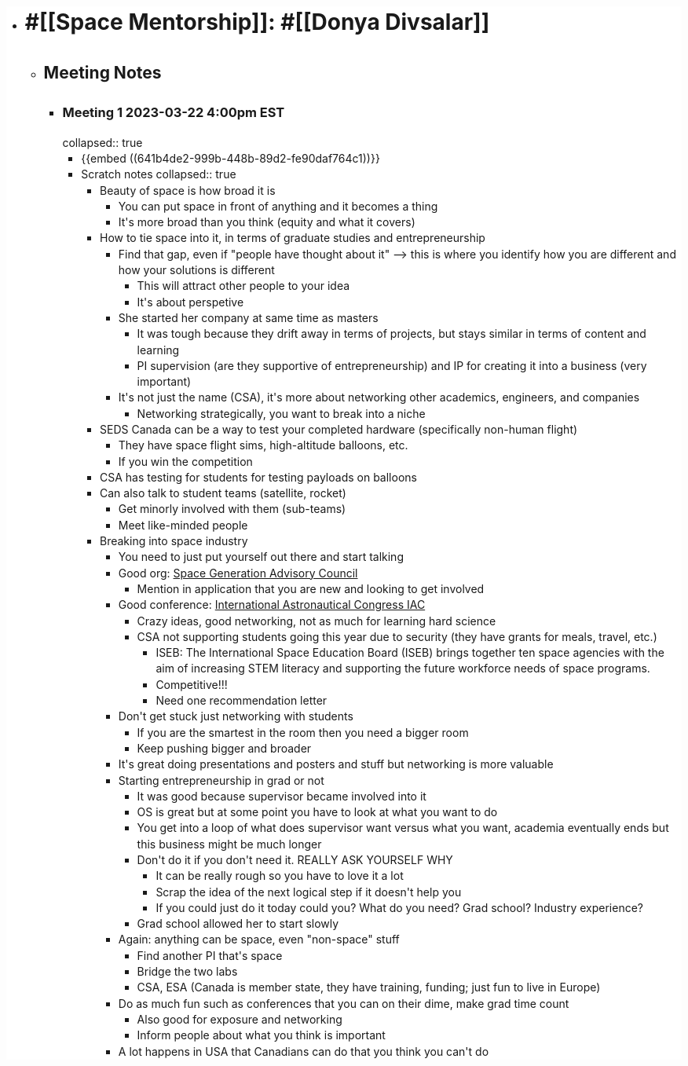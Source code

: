 - # #[[Space Mentorship]]: #[[Donya Divsalar]]
	- ## Meeting Notes
		- ### Meeting 1 2023-03-22 4:00pm EST
		  collapsed:: true
			- {{embed ((641b4de2-999b-448b-89d2-fe90daf764c1))}}
			- Scratch notes
			  collapsed:: true
				- Beauty of space is how broad it is
					- You can put space in front of anything and it becomes a thing
					- It's more broad than you think (equity and what it covers)
				- How to tie space into it, in terms of graduate studies and entrepreneurship
					- Find that gap, even if "people have thought about it" --> this is where you identify how you are different and how your solutions is different
						- This will attract other people to your idea
						- It's about perspetive
					- She started her company at same time as masters
						- It was tough because they drift away in terms of projects, but stays similar in terms of content and learning
						- PI supervision (are they supportive of entrepreneurship) and IP for creating it into a business (very important)
					- It's not just the name (CSA), it's more about networking other academics, engineers, and companies
						- Networking strategically, you want to break into a niche
				- SEDS Canada can be a way to test your completed hardware (specifically non-human flight)
					- They have space flight sims, high-altitude balloons, etc.
					- If you win the competition
				- CSA has testing for students for testing payloads on balloons
				- Can also talk to student teams (satellite, rocket)
					- Get minorly involved with them (sub-teams)
					- Meet like-minded people
				- Breaking into space industry
					- You need to just put yourself out there and start talking
					- Good org: [Space Generation Advisory Council](https://spacegeneration.org/)
						- Mention in application that you are new and looking to get involved
					- Good conference: [International Astronautical Congress IAC](https://www.iafastro.org/events/iac/)
						- Crazy ideas, good networking, not as much for learning hard science
						- CSA not supporting students going this year due to security (they have grants for meals, travel, etc.)
							- ISEB: The International Space Education Board (ISEB) brings together ten space agencies with the aim of increasing STEM literacy and supporting the future workforce needs of space programs.
							- Competitive!!!
							- Need one recommendation letter
					- Don't get stuck just networking with students
						- If you are the smartest in the room then you need a bigger room
						- Keep pushing bigger and broader
					- It's great doing presentations and posters and stuff but networking is more valuable
					- Starting entrepreneurship in grad or not
						- It was good because supervisor became involved into it
						- OS is great but at some point you have to look at what you want to do
						- You get into a loop of what does supervisor want versus what you want, academia eventually ends but this business might be much longer
						- Don't do it if you don't need it. REALLY ASK YOURSELF WHY
							- It can be really rough so you have to love it a lot
							- Scrap the idea of the next logical step if it doesn't help you
							- If you could just do it today could you? What do you need? Grad school? Industry experience?
						- Grad school allowed her to start slowly
					- Again: anything can be space, even "non-space" stuff
						- Find another PI that's space
						- Bridge the two labs
						- CSA, ESA (Canada is member state, they have training, funding; just fun to live in Europe)
					- Do as much fun such as conferences that you can on their dime, make grad time count
						- Also good for exposure and networking
						- Inform people about what you think is important
					- A lot happens in USA that Canadians can do that you think you can't do

[//begin]: # "Autogenerated link references for markdown compatibility"
[@Donya Naz Divsalar]: <%40Donya Naz Divsalar> "@Donya Naz Divsalar"
[@Donya Naz Divsaler]: <%40Donya Naz Divsaler> "@Donya Naz Divsaler"
[@Caidin]: %40Caidin "@Caidin"
[@A spacecraft-compatible combined artificial gravity and exercise (CAGE) system to sustain astronaut health in the next generation of long-term spaceflight]: <%40A spacecraft-compatible combined artificial gravity and exercise (CAGE) system to sustain astronaut health in the next generation of long-term spaceflight> "@A spacecraft-compatible combined artificial gravity and exercise (CAGE) system to sustain astronaut health in the next generation of long-term spaceflight"
[@Diversifying the Next Generation of Canadian Aerospace Workforce Through a CubeSat Development Mission]: <%40Diversifying the Next Generation of Canadian Aerospace Workforce Through a CubeSat Development Mission> "@Diversifying the Next Generation of Canadian Aerospace Workforce Through a CubeSat Development Mission"
[@Excellence in Science Public Engagement and Outreach Award winners announced]: <%40Excellence in Science Public Engagement and Outreach Award winners announced> "@Excellence in Science Public Engagement and Outreach Award winners announced"
[@IAF EARTH OBSERVATION SYMPOSIUM (B1) Earth Observation Applications, Societal Challenges and Economic Beneﬁts (5)]: <%40IAF EARTH OBSERVATION SYMPOSIUM (B1) Earth Observation Applications%2C Societal Challenges and Economic Bene%EF%AC%81ts (5)> "@IAF EARTH OBSERVATION SYMPOSIUM (B1) Earth Observation Applications, Societal Challenges and Economic Beneﬁts (5)"
[@Northern Lights announces 2022 Elsie Award recipients]: <%40Northern Lights announces 2022 Elsie Award recipients> "@Northern Lights announces 2022 Elsie Award recipients"
[//end]: # "Autogenerated link references"